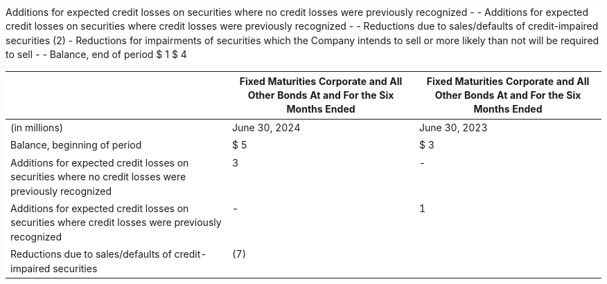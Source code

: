 <tr>
<td>Additions for expected credit losses on securities where no credit losses were previously recognized</td>
<td>-</td>
<td>-</td>
</tr>
<tr>
<td>Additions for expected credit losses on securities where credit losses were previously recognized</td>
<td>-</td>
<td>-</td>
</tr>
<tr>
<td>Reductions due to sales/defaults of credit-impaired securities</td>
<td>(2)</td>
<td>-</td>
</tr>
<tr>
<td>Reductions for impairments of securities which the Company intends to sell or more likely than not will be required to sell</td>
<td>-</td>
<td>-</td>
</tr>
<tr>
<td>Balance, end of period</td>
<td>$ 1</td>
<td>$ 4</td>
</tr>
</tbody>
</table>
<table>
<thead>
<tr>
<th></th>
<th>Fixed Maturities Corporate and All Other Bonds At and For the Six Months Ended</th>
<th>Fixed Maturities Corporate and All Other Bonds At and For the Six Months Ended</th>
</tr>
</thead>
<tbody>
<tr>
<td>(in millions)</td>
<td>June 30, 2024</td>
<td>June 30, 2023</td>
</tr>
<tr>
<td>Balance, beginning of period</td>
<td>$ 5</td>
<td>$ 3</td>
</tr>
<tr>
<td>Additions for expected credit losses on securities where no credit losses were previously recognized</td>
<td>3</td>
<td>-</td>
</tr>
<tr>
<td>Additions for expected credit losses on securities where credit losses were previously recognized</td>
<td>-</td>
<td>1</td>
</tr>
<tr>
<td>Reductions due to sales/defaults of credit-impaired securities</td>
<td>(7)</td>